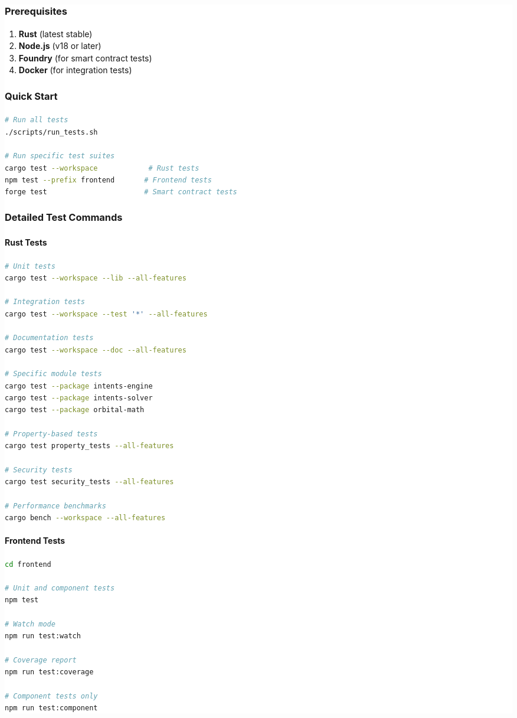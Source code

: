### Prerequisites

1. **Rust** (latest stable)
2. **Node.js** (v18 or later)
3. **Foundry** (for smart contract tests)
4. **Docker** (for integration tests)

### Quick Start

```bash
# Run all tests
./scripts/run_tests.sh

# Run specific test suites
cargo test --workspace            # Rust tests
npm test --prefix frontend       # Frontend tests
forge test                       # Smart contract tests
```

### Detailed Test Commands

#### Rust Tests

```bash
# Unit tests
cargo test --workspace --lib --all-features

# Integration tests
cargo test --workspace --test '*' --all-features

# Documentation tests
cargo test --workspace --doc --all-features

# Specific module tests
cargo test --package intents-engine
cargo test --package intents-solver
cargo test --package orbital-math

# Property-based tests
cargo test property_tests --all-features

# Security tests
cargo test security_tests --all-features

# Performance benchmarks
cargo bench --workspace --all-features
```

#### Frontend Tests

```bash
cd frontend

# Unit and component tests
npm test

# Watch mode
npm run test:watch

# Coverage report
npm run test:coverage

# Component tests only
npm run test:component

```